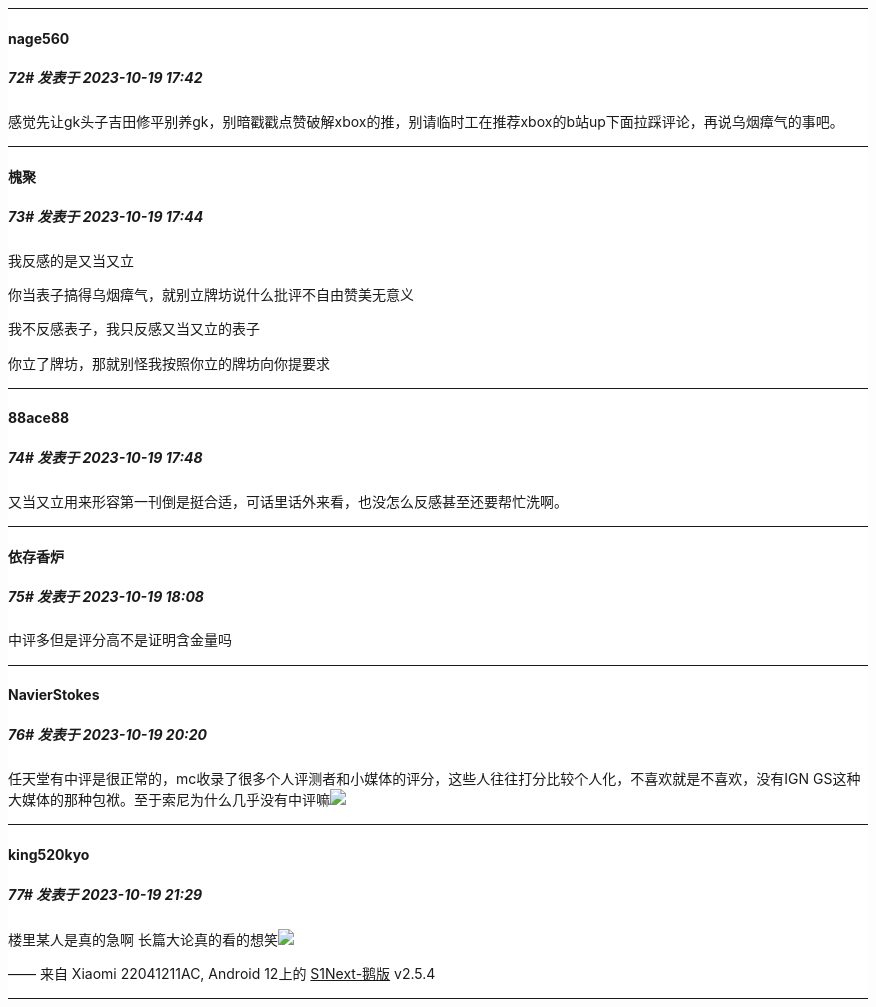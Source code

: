 *****

####  nage560  
##### 72#       发表于 2023-10-19 17:42

感觉先让gk头子吉田修平别养gk，别暗戳戳点赞破解xbox的推，别请临时工在推荐xbox的b站up下面拉踩评论，再说乌烟瘴气的事吧。


*****

####  槐聚  
##### 73#       发表于 2023-10-19 17:44

我反感的是又当又立

你当表子搞得乌烟瘴气，就别立牌坊说什么批评不自由赞美无意义

我不反感表子，我只反感又当又立的表子

你立了牌坊，那就别怪我按照你立的牌坊向你提要求

*****

####  88ace88  
##### 74#       发表于 2023-10-19 17:48

又当又立用来形容第一刊倒是挺合适，可话里话外来看，也没怎么反感甚至还要帮忙洗啊。


*****

####  依存香炉  
##### 75#       发表于 2023-10-19 18:08

中评多但是评分高不是证明含金量吗


*****

####  NavierStokes  
##### 76#       发表于 2023-10-19 20:20

任天堂有中评是很正常的，mc收录了很多个人评测者和小媒体的评分，这些人往往打分比较个人化，不喜欢就是不喜欢，没有IGN GS这种大媒体的那种包袱。至于索尼为什么几乎没有中评嘛<img src="https://static.saraba1st.com/image/smiley/face2017/067.png" referrerpolicy="no-referrer">


*****

####  king520kyo  
##### 77#       发表于 2023-10-19 21:29

楼里某人是真的急啊 长篇大论真的看的想笑<img src="https://static.saraba1st.com/image/smiley/face2017/065.png" referrerpolicy="no-referrer">

—— 来自 Xiaomi 22041211AC, Android 12上的 [S1Next-鹅版](https://github.com/ykrank/S1-Next/releases) v2.5.4

*****
